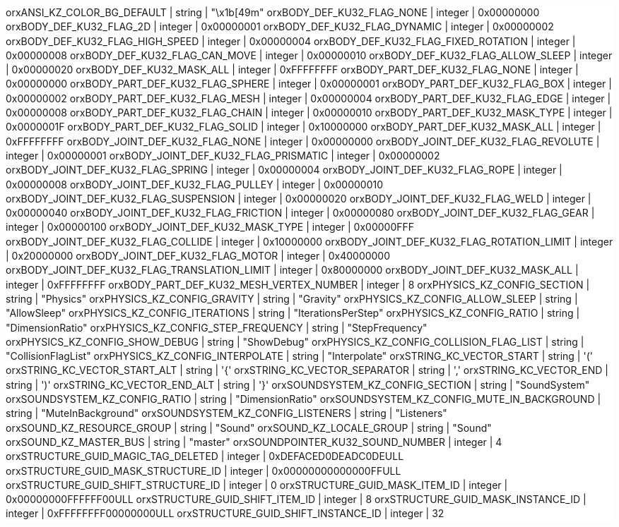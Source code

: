 orxANSI_KZ_COLOR_BG_DEFAULT | string | "\x1b[49m"
orxBODY_DEF_KU32_FLAG_NONE | integer | 0x00000000
orxBODY_DEF_KU32_FLAG_2D | integer | 0x00000001
orxBODY_DEF_KU32_FLAG_DYNAMIC | integer | 0x00000002
orxBODY_DEF_KU32_FLAG_HIGH_SPEED | integer | 0x00000004
orxBODY_DEF_KU32_FLAG_FIXED_ROTATION | integer | 0x00000008
orxBODY_DEF_KU32_FLAG_CAN_MOVE | integer | 0x00000010
orxBODY_DEF_KU32_FLAG_ALLOW_SLEEP | integer | 0x00000020
orxBODY_DEF_KU32_MASK_ALL | integer | 0xFFFFFFFF
orxBODY_PART_DEF_KU32_FLAG_NONE | integer | 0x00000000
orxBODY_PART_DEF_KU32_FLAG_SPHERE | integer | 0x00000001
orxBODY_PART_DEF_KU32_FLAG_BOX | integer | 0x00000002
orxBODY_PART_DEF_KU32_FLAG_MESH | integer | 0x00000004
orxBODY_PART_DEF_KU32_FLAG_EDGE | integer | 0x00000008
orxBODY_PART_DEF_KU32_FLAG_CHAIN | integer | 0x00000010
orxBODY_PART_DEF_KU32_MASK_TYPE | integer | 0x0000001F
orxBODY_PART_DEF_KU32_FLAG_SOLID | integer | 0x10000000
orxBODY_PART_DEF_KU32_MASK_ALL | integer | 0xFFFFFFFF
orxBODY_JOINT_DEF_KU32_FLAG_NONE | integer | 0x00000000
orxBODY_JOINT_DEF_KU32_FLAG_REVOLUTE | integer | 0x00000001
orxBODY_JOINT_DEF_KU32_FLAG_PRISMATIC | integer | 0x00000002
orxBODY_JOINT_DEF_KU32_FLAG_SPRING | integer | 0x00000004
orxBODY_JOINT_DEF_KU32_FLAG_ROPE | integer | 0x00000008
orxBODY_JOINT_DEF_KU32_FLAG_PULLEY | integer | 0x00000010
orxBODY_JOINT_DEF_KU32_FLAG_SUSPENSION | integer | 0x00000020
orxBODY_JOINT_DEF_KU32_FLAG_WELD | integer | 0x00000040
orxBODY_JOINT_DEF_KU32_FLAG_FRICTION | integer | 0x00000080
orxBODY_JOINT_DEF_KU32_FLAG_GEAR | integer | 0x00000100
orxBODY_JOINT_DEF_KU32_MASK_TYPE | integer | 0x00000FFF
orxBODY_JOINT_DEF_KU32_FLAG_COLLIDE | integer | 0x10000000
orxBODY_JOINT_DEF_KU32_FLAG_ROTATION_LIMIT | integer | 0x20000000
orxBODY_JOINT_DEF_KU32_FLAG_MOTOR | integer | 0x40000000
orxBODY_JOINT_DEF_KU32_FLAG_TRANSLATION_LIMIT | integer | 0x80000000
orxBODY_JOINT_DEF_KU32_MASK_ALL | integer | 0xFFFFFFFF
orxBODY_PART_DEF_KU32_MESH_VERTEX_NUMBER | integer | 8
orxPHYSICS_KZ_CONFIG_SECTION | string | "Physics"
orxPHYSICS_KZ_CONFIG_GRAVITY | string | "Gravity"
orxPHYSICS_KZ_CONFIG_ALLOW_SLEEP | string | "AllowSleep"
orxPHYSICS_KZ_CONFIG_ITERATIONS | string | "IterationsPerStep"
orxPHYSICS_KZ_CONFIG_RATIO | string | "DimensionRatio"
orxPHYSICS_KZ_CONFIG_STEP_FREQUENCY | string | "StepFrequency"
orxPHYSICS_KZ_CONFIG_SHOW_DEBUG | string | "ShowDebug"
orxPHYSICS_KZ_CONFIG_COLLISION_FLAG_LIST | string | "CollisionFlagList"
orxPHYSICS_KZ_CONFIG_INTERPOLATE | string | "Interpolate"
orxSTRING_KC_VECTOR_START | string | '('
orxSTRING_KC_VECTOR_START_ALT | string | '{'
orxSTRING_KC_VECTOR_SEPARATOR | string | ','
orxSTRING_KC_VECTOR_END | string | ')'
orxSTRING_KC_VECTOR_END_ALT | string | '}'
orxSOUNDSYSTEM_KZ_CONFIG_SECTION | string | "SoundSystem"
orxSOUNDSYSTEM_KZ_CONFIG_RATIO | string | "DimensionRatio"
orxSOUNDSYSTEM_KZ_CONFIG_MUTE_IN_BACKGROUND | string | "MuteInBackground"
orxSOUNDSYSTEM_KZ_CONFIG_LISTENERS | string | "Listeners"
orxSOUND_KZ_RESOURCE_GROUP | string | "Sound"
orxSOUND_KZ_LOCALE_GROUP | string | "Sound"
orxSOUND_KZ_MASTER_BUS | string | "master"
orxSOUNDPOINTER_KU32_SOUND_NUMBER | integer | 4
orxSTRUCTURE_GUID_MAGIC_TAG_DELETED | integer | 0xDEFACED0DEADC0DEULL
orxSTRUCTURE_GUID_MASK_STRUCTURE_ID | integer | 0x00000000000000FFULL
orxSTRUCTURE_GUID_SHIFT_STRUCTURE_ID | integer | 0
orxSTRUCTURE_GUID_MASK_ITEM_ID | integer | 0x00000000FFFFFF00ULL
orxSTRUCTURE_GUID_SHIFT_ITEM_ID | integer | 8
orxSTRUCTURE_GUID_MASK_INSTANCE_ID | integer | 0xFFFFFFFF00000000ULL
orxSTRUCTURE_GUID_SHIFT_INSTANCE_ID | integer | 32